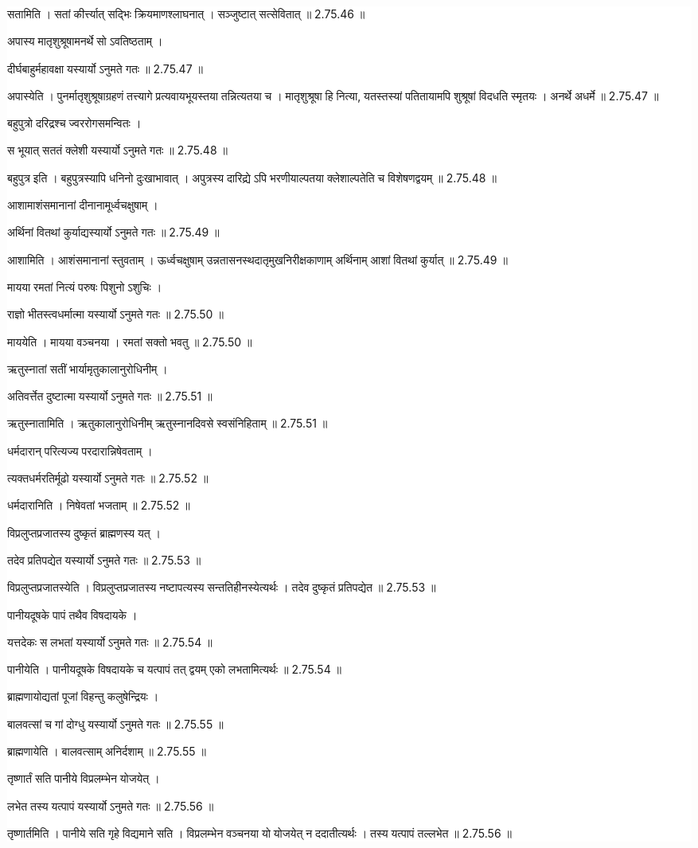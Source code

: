 सतामिति । सतां कीर्त्त्यात् सद्भिः क्रियमाणश्लाघनात् । सञ्जुष्टात् सत्सेवितात् ॥ 2.75.46 ॥

अपास्य मातृशुश्रूषामनर्थे सो ऽवतिष्ठताम् ।

दीर्घबाहुर्महावक्षा यस्यार्यो ऽनुमते गतः ॥ 2.75.47 ॥

अपास्येति । पुनर्मातृशुश्रूषाग्रहणं तत्त्यागे प्रत्यवायभूयस्तया तन्नित्यतया च । मातृशुश्रूषा हि नित्या, यतस्तस्यां पतितायामपि शुश्रूषां विदधति स्मृतयः । अनर्थे अधर्मे ॥ 2.75.47 ॥

बहुपुत्रो दरिद्रश्च ज्वररोगसमन्वितः ।

स भूयात् सततं क्लेशी यस्यार्यो ऽनुमते गतः ॥ 2.75.48 ॥

बहुपुत्र इति । बहुपुत्रस्यापि धनिनो दुःखाभावात् । अपुत्रस्य दारिद्य्रे ऽपि भरणीयाल्पतया क्लेशाल्पतेति च विशेषणद्वयम् ॥ 2.75.48 ॥

आशामाशंसमानानां दीनानामूर्ध्वचक्षुषाम् ।

अर्थिनां वितथां कुर्याद्यस्यार्यो ऽनुमते गतः ॥ 2.75.49 ॥

आशामिति । आशंसमानानां स्तुवताम् । ऊर्ध्वचक्षुषाम् उन्नतासनस्थदातृमुखनिरीक्षकाणाम् अर्थिनाम् आशां वितथां कुर्यात् ॥ 2.75.49 ॥

मायया रमतां नित्यं परुषः पिशुनो ऽशुचिः ।

राज्ञो भीतस्त्वधर्मात्मा यस्यार्यो ऽनुमते गतः ॥ 2.75.50 ॥

माययेति । मायया वञ्चनया । रमतां सक्तो भवतु ॥ 2.75.50 ॥

ऋतुस्नातां सतीं भार्यामृतुकालानुरोधिनीम् ।

अतिवर्त्तेत दुष्टात्मा यस्यार्यो ऽनुमते गतः ॥ 2.75.51 ॥

ऋतुस्नातामिति । ऋतुकालानुरोधिनीम् ऋतुस्नानदिवसे स्वसंनिहिताम् ॥ 2.75.51 ॥

धर्मदारान् परित्यज्य परदारान्निषेवताम् ।

त्यक्तधर्मरतिर्मूढो यस्यार्यो ऽनुमते गतः ॥ 2.75.52 ॥

धर्मदारानिति । निषेवतां भजताम् ॥ 2.75.52 ॥

विप्रलुप्तप्रजातस्य दुष्कृतं ब्राह्मणस्य यत् ।

तदेव प्रतिपद्येत यस्यार्यो ऽनुमते गतः ॥ 2.75.53 ॥

विप्रलुप्तप्रजातस्येति । विप्रलुप्तप्रजातस्य नष्टापत्यस्य सन्ततिहीनस्येत्यर्थः । तदेव दुष्कृतं प्रतिपद्येत ॥ 2.75.53 ॥

पानीयदूषके पापं तथैव विषदायके ।

यत्तदेकः स लभतां यस्यार्यो ऽनुमते गतः ॥ 2.75.54 ॥

पानीयेति । पानीयदूषके विषदायके च यत्पापं तत् द्वयम् एको लभतामित्यर्थः ॥ 2.75.54 ॥

ब्राह्मणायोद्यतां पूजां विहन्तु कलुषेन्द्रियः ।

बालवत्सां च गां दोग्धु यस्यार्यो ऽनुमते गतः ॥ 2.75.55 ॥

ब्राह्मणायेति । बालवत्साम् अनिर्दशाम् ॥ 2.75.55 ॥

तृष्णार्तं सति पानीये विप्रलम्भेन योजयेत् ।

लभेत तस्य यत्पापं यस्यार्यो ऽनुमते गतः ॥ 2.75.56 ॥

तृष्णार्तमिति । पानीये सति गृहे विद्यमाने सति । विप्रलम्भेन वञ्चनया यो योजयेत् न ददातीत्यर्थः । तस्य यत्पापं तल्लभेत ॥ 2.75.56 ॥
